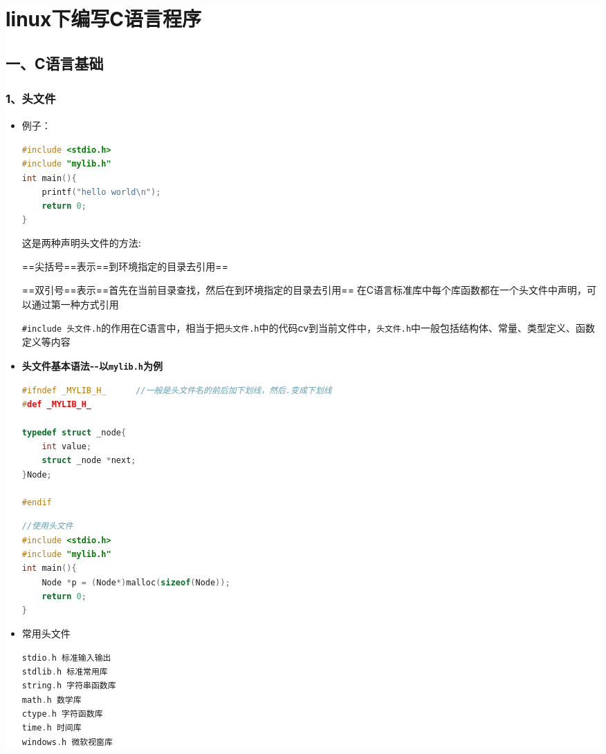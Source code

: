 # linux下编写C语言程序

## 一、C语言基础

### 1、头文件

- 例子：

  ```c
  #include <stdio.h>
  #include "mylib.h"
  int main(){
      printf("hello world\n");
      return 0;
  }
  ```

  这是两种声明头文件的方法:

  ==尖括号==表示==到环境指定的目录去引用==

  ==双引号==表示==首先在当前目录查找，然后在到环境指定的目录去引用==
  在C语言标准库中每个库函数都在一个头文件中声明，可以通过第一种方式引用

  `#include 头文件.h`的作用在C语言中，相当于把`头文件.h`中的代码cv到当前文件中，`头文件.h`中一般包括结构体、常量、类型定义、函数定义等内容

- **头文件基本语法--以`mylib.h`为例**

  ```c
  #ifndef _MYLIB_H_      //一般是头文件名的前后加下划线，然后.变成下划线
  #def _MYLIB_H_
  
  typedef struct _node{
      int value;
      struct _node *next;
  }Node;
  
  #endif
  ```

  ```c
  //使用头文件
  #include <stdio.h>
  #include "mylib.h"
  int main(){
      Node *p = (Node*)malloc(sizeof(Node));
      return 0;
  }
  ```

- 常用头文件

  ```c
  stdio.h 标准输入输出
  stdlib.h 标准常用库
  string.h 字符串函数库
  math.h 数学库
  ctype.h 字符函数库
  time.h 时间库
  windows.h 微软视窗库
  ```
